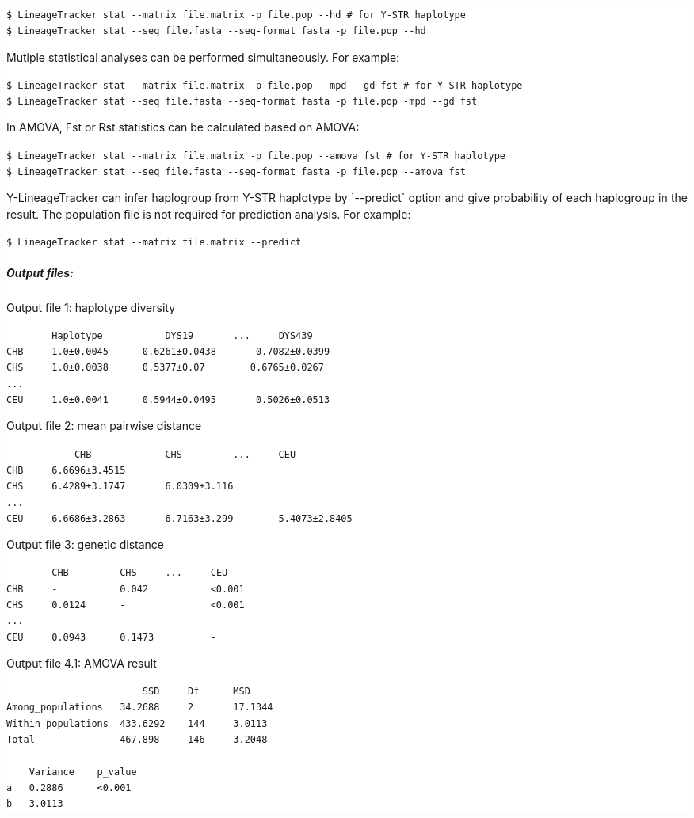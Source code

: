 	$ LineageTracker stat --matrix file.matrix -p file.pop --hd # for Y-STR haplotype
	$ LineageTracker stat --seq file.fasta --seq-format fasta -p file.pop --hd

<span style="text-align: justify; display: block"> 
Mutiple statistical analyses can be performed simultaneously. For example:
</span>

	$ LineageTracker stat --matrix file.matrix -p file.pop --mpd --gd fst # for Y-STR haplotype
	$ LineageTracker stat --seq file.fasta --seq-format fasta -p file.pop -mpd --gd fst

<span style="text-align: justify; display: block"> 
In AMOVA, Fst or Rst statistics can be calculated based on AMOVA:
</span>
	
	$ LineageTracker stat --matrix file.matrix -p file.pop --amova fst # for Y-STR haplotype
	$ LineageTracker stat --seq file.fasta --seq-format fasta -p file.pop --amova fst

<span style="text-align: justify; display: block"> 
Y-LineageTracker can infer haplogroup from Y-STR haplotype by `--predict` option and give probability of each haplogroup in the result. The population file is not required for prediction analysis. For example:   
</span>

	$ LineageTracker stat --matrix file.matrix --predict
	
##### Output files:
Output file 1: haplotype diversity
	
			Haplotype			DYS19		...		DYS439
	CHB		1.0±0.0045		0.6261±0.0438		0.7082±0.0399
	CHS		1.0±0.0038		0.5377±0.07        0.6765±0.0267
	...
	CEU		1.0±0.0041		0.5944±0.0495		0.5026±0.0513

Output file 2: mean pairwise distance

				CHB     		CHS			...		CEU
	CHB		6.6696±3.4515					
	CHS		6.4289±3.1747		6.0309±3.116
	...
	CEU		6.6686±3.2863		6.7163±3.299		5.4073±2.8405
	
Output file 3: genetic distance

			CHB     	CHS		...		CEU
	CHB		-			0.042			<0.001
	CHS		0.0124		-				<0.001
	...
	CEU		0.0943		0.1473			-
	
Output file 4.1: AMOVA result

							SSD		Df		MSD
	Among_populations	34.2688		2		17.1344
	Within_populations  433.6292	144		3.0113
	Total               467.898		146		3.2048
	
		Variance	p_value
	a	0.2886		<0.001
	b	3.0113
	